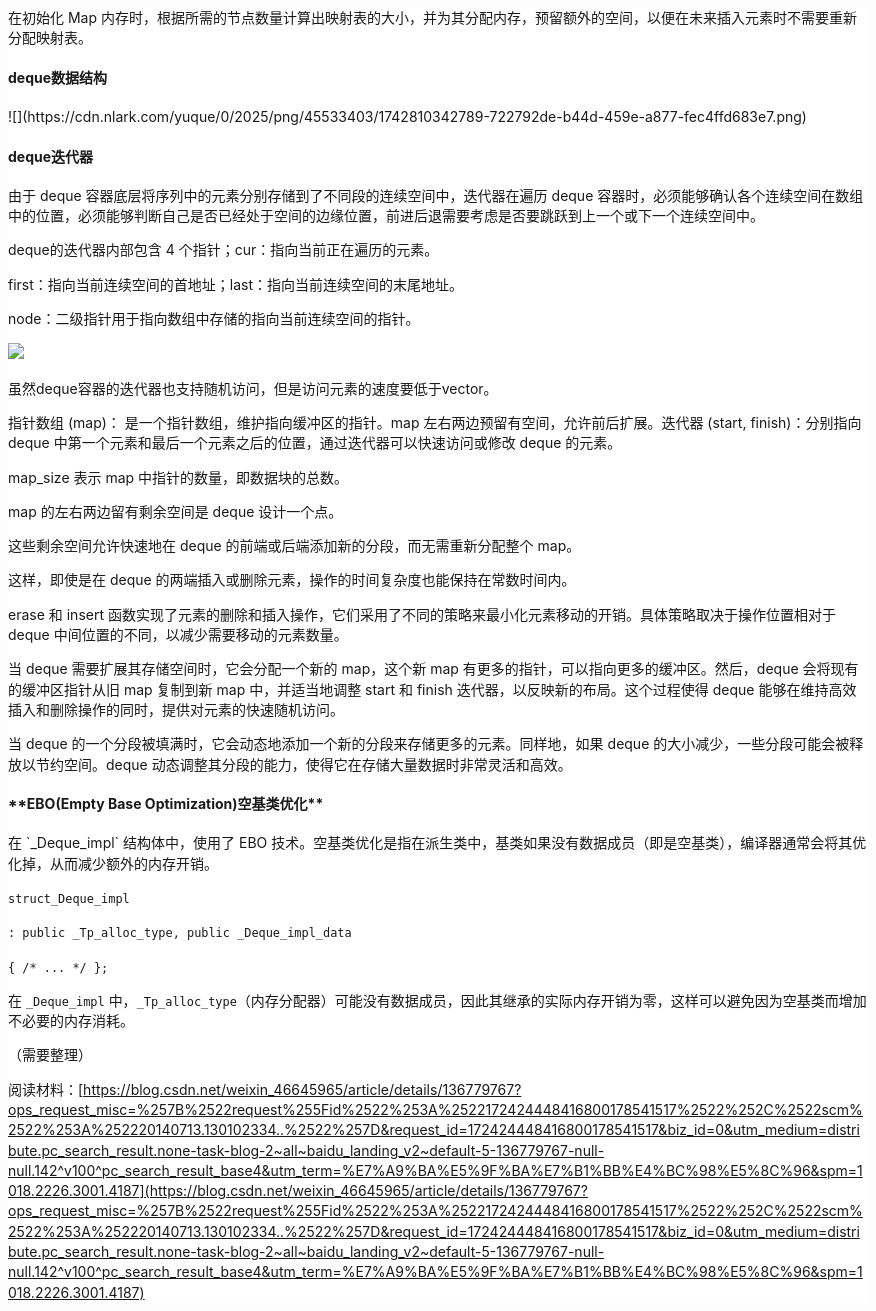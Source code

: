 在初始化 Map 内存时，根据所需的节点数量计算出映射表的大小，并为其分配内存，预留额外的空间，以便在未来插入元素时不需要重新分配映射表。

<h4 id="b8fd10ec">deque数据结构</h4>
![](https://cdn.nlark.com/yuque/0/2025/png/45533403/1742810342789-722792de-b44d-459e-a877-fec4ffd683e7.png)

<h4 id="3d3b3dbd">deque迭代器</h4>
由于 deque 容器底层将序列中的元素分别存储到了不同段的连续空间中，迭代器在遍历 deque 容器时，必须能够确认各个连续空间在数组中的位置，必须能够判断自己是否已经处于空间的边缘位置，前进后退需要考虑是否要跳跃到上一个或下一个连续空间中。

deque的迭代器内部包含 4 个指针；cur：指向当前正在遍历的元素。

first：指向当前连续空间的首地址；last：指向当前连续空间的末尾地址。

node：二级指针用于指向数组中存储的指向当前连续空间的指针。

![](https://cdn.nlark.com/yuque/0/2025/png/45533403/1742810342818-7f184a03-f0a4-4133-b4c1-47bac92abfee.png)

虽然deque容器的迭代器也支持随机访问，但是访问元素的速度要低于vector。

指针数组 (map)： 是一个指针数组，维护指向缓冲区的指针。map 左右两边预留有空间，允许前后扩展。迭代器 (start, finish)：分别指向 deque 中第一个元素和最后一个元素之后的位置，通过迭代器可以快速访问或修改 deque 的元素。

map_size 表示 map 中指针的数量，即数据块的总数。

map 的左右两边留有剩余空间是 deque 设计一个点。

这些剩余空间允许快速地在 deque 的前端或后端添加新的分段，而无需重新分配整个 map。

这样，即使是在 deque 的两端插入或删除元素，操作的时间复杂度也能保持在常数时间内。	

erase 和 insert 函数实现了元素的删除和插入操作，它们采用了不同的策略来最小化元素移动的开销。具体策略取决于操作位置相对于 deque 中间位置的不同，以减少需要移动的元素数量。

当 deque 需要扩展其存储空间时，它会分配一个新的 map，这个新 map 有更多的指针，可以指向更多的缓冲区。然后，deque 会将现有的缓冲区指针从旧 map 复制到新 map 中，并适当地调整 start 和 finish 迭代器，以反映新的布局。这个过程使得 deque 能够在维持高效插入和删除操作的同时，提供对元素的快速随机访问。

当 deque 的一个分段被填满时，它会动态地添加一个新的分段来存储更多的元素。同样地，如果 deque 的大小减少，一些分段可能会被释放以节约空间。deque 动态调整其分段的能力，使得它在存储大量数据时非常灵活和高效。

<h4 id="ae29f962">**EBO(Empty Base Optimization)空基类优化**</h4>
在 `_Deque_impl` 结构体中，使用了 EBO 技术。空基类优化是指在派生类中，基类如果没有数据成员（即是空基类），编译器通常会将其优化掉，从而减少额外的内存开销。

`struct_Deque_impl`

`: public _Tp_alloc_type, public _Deque_impl_data`

`{ /* ... */ };`

在 `_Deque_impl` 中，`_Tp_alloc_type`（内存分配器）可能没有数据成员，因此其继承的实际内存开销为零，这样可以避免因为空基类而增加不必要的内存消耗。

（需要整理）

阅读材料：[https://blog.csdn.net/weixin_46645965/article/details/136779767?ops_request_misc=%257B%2522request%255Fid%2522%253A%2522172424448416800178541517%2522%252C%2522scm%2522%253A%252220140713.130102334..%2522%257D&request_id=172424448416800178541517&biz_id=0&utm_medium=distribute.pc_search_result.none-task-blog-2~all~baidu_landing_v2~default-5-136779767-null-null.142^v100^pc_search_result_base4&utm_term=%E7%A9%BA%E5%9F%BA%E7%B1%BB%E4%BC%98%E5%8C%96&spm=1018.2226.3001.4187](https://blog.csdn.net/weixin_46645965/article/details/136779767?ops_request_misc=%257B%2522request%255Fid%2522%253A%2522172424448416800178541517%2522%252C%2522scm%2522%253A%252220140713.130102334..%2522%257D&request_id=172424448416800178541517&biz_id=0&utm_medium=distribute.pc_search_result.none-task-blog-2~all~baidu_landing_v2~default-5-136779767-null-null.142^v100^pc_search_result_base4&utm_term=%E7%A9%BA%E5%9F%BA%E7%B1%BB%E4%BC%98%E5%8C%96&spm=1018.2226.3001.4187)
